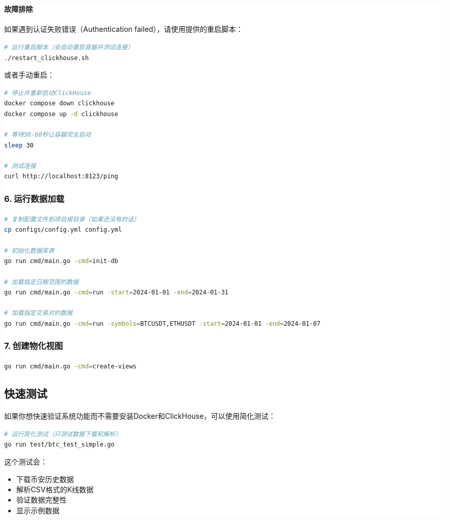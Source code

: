 #### 故障排除

如果遇到认证失败错误（Authentication failed），请使用提供的重启脚本：

```bash
# 运行重启脚本（会自动重启容器并测试连接）
./restart_clickhouse.sh
```

或者手动重启：

```bash
# 停止并重新启动ClickHouse
docker compose down clickhouse
docker compose up -d clickhouse

# 等待30-60秒让容器完全启动
sleep 30

# 测试连接
curl http://localhost:8123/ping
```

### 6. 运行数据加载

```bash
# 复制配置文件到项目根目录（如果还没有的话）
cp configs/config.yml config.yml

# 初始化数据库表
go run cmd/main.go -cmd=init-db

# 加载指定日期范围的数据
go run cmd/main.go -cmd=run -start=2024-01-01 -end=2024-01-31

# 加载指定交易对的数据
go run cmd/main.go -cmd=run -symbols=BTCUSDT,ETHUSDT -start=2024-01-01 -end=2024-01-07
```

### 7. 创建物化视图

```bash
go run cmd/main.go -cmd=create-views
```

## 快速测试

如果你想快速验证系统功能而不需要安装Docker和ClickHouse，可以使用简化测试：

```bash
# 运行简化测试（只测试数据下载和解析）
go run test/btc_test_simple.go
```

这个测试会：
- 下载币安历史数据
- 解析CSV格式的K线数据
- 验证数据完整性
- 显示示例数据
